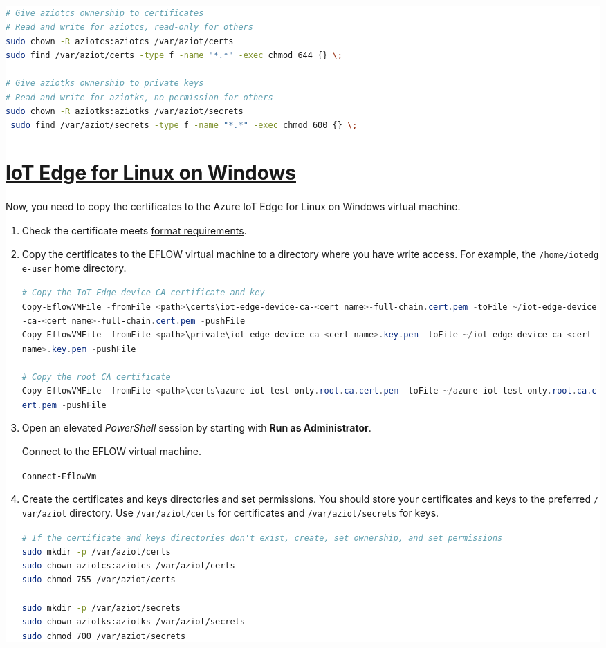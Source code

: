    ```bash
   # Give aziotcs ownership to certificates
   # Read and write for aziotcs, read-only for others
   sudo chown -R aziotcs:aziotcs /var/aziot/certs
   sudo find /var/aziot/certs -type f -name "*.*" -exec chmod 644 {} \;

   # Give aziotks ownership to private keys
   # Read and write for aziotks, no permission for others
   sudo chown -R aziotks:aziotks /var/aziot/secrets
    sudo find /var/aziot/secrets -type f -name "*.*" -exec chmod 600 {} \;
   ```

# [IoT Edge for Linux on Windows](#tab/eflow)

Now, you need to copy the certificates to the Azure IoT Edge for Linux on Windows virtual machine.

1. Check the certificate meets [format requirements](how-to-manage-device-certificates.md#format-requirements).

1. Copy the certificates to the EFLOW virtual machine to a directory where you have write access. For example, the `/home/iotedge-user` home directory.

   ```powershell
   # Copy the IoT Edge device CA certificate and key
   Copy-EflowVMFile -fromFile <path>\certs\iot-edge-device-ca-<cert name>-full-chain.cert.pem -toFile ~/iot-edge-device-ca-<cert name>-full-chain.cert.pem -pushFile
   Copy-EflowVMFile -fromFile <path>\private\iot-edge-device-ca-<cert name>.key.pem -toFile ~/iot-edge-device-ca-<cert name>.key.pem -pushFile

   # Copy the root CA certificate
   Copy-EflowVMFile -fromFile <path>\certs\azure-iot-test-only.root.ca.cert.pem -toFile ~/azure-iot-test-only.root.ca.cert.pem -pushFile
   ```
1. Open an elevated _PowerShell_ session by starting with **Run as Administrator**.

   Connect to the EFLOW virtual machine.

   ```powershell
   Connect-EflowVm
   ```

1. Create the certificates and keys directories and set permissions. You should store your certificates and keys to the preferred `/var/aziot` directory. Use `/var/aziot/certs` for certificates and `/var/aziot/secrets` for keys.

   ```bash
   # If the certificate and keys directories don't exist, create, set ownership, and set permissions
   sudo mkdir -p /var/aziot/certs
   sudo chown aziotcs:aziotcs /var/aziot/certs
   sudo chmod 755 /var/aziot/certs

   sudo mkdir -p /var/aziot/secrets
   sudo chown aziotks:aziotks /var/aziot/secrets
   sudo chmod 700 /var/aziot/secrets
   ```
